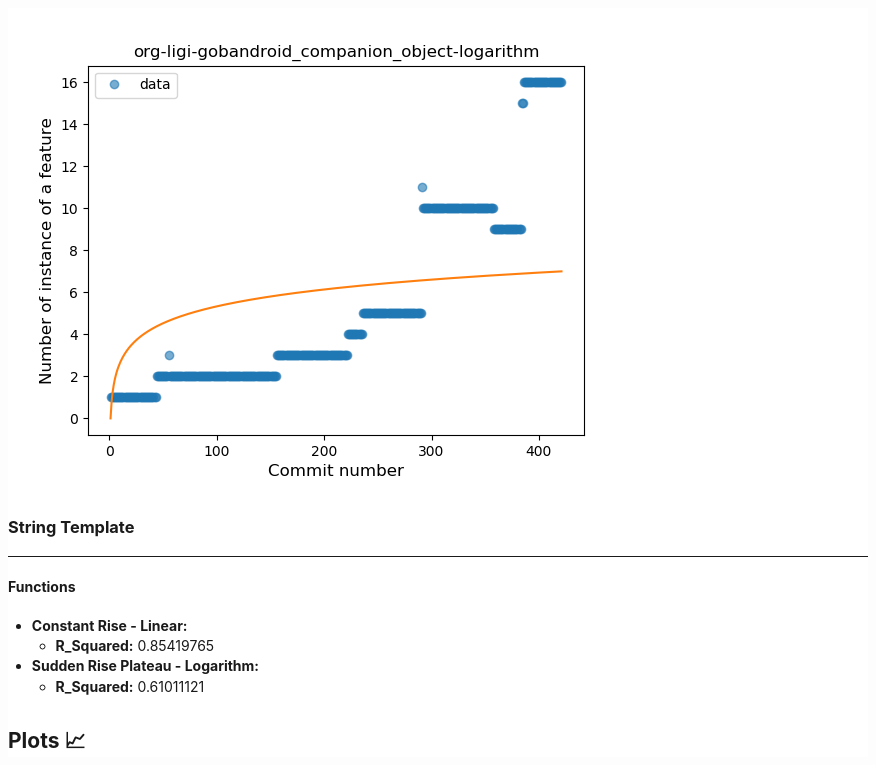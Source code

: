 ![org-ligi-gobandroid T6](../plots/org-ligi-gobandroid_companion_object_T6.png)
### <a name="string_template">String Template</a>
----
#### Functions
* **Constant Rise - Linear:** ![equation](http://latex.codecogs.com/svg.latex?0.025532x%20&plus;%203.164129)
    * **R_Squared:** 0.85419765
* **Sudden Rise Plateau - Logarithm:** ![equation](http://latex.codecogs.com/svg.latex?2.291478%5Clog_%7B3.714117%7D%28x%29%20&plus;%200.0)
    * **R_Squared:** 0.61011121

**Plots** :chart_with_upwards_trend:
-----

